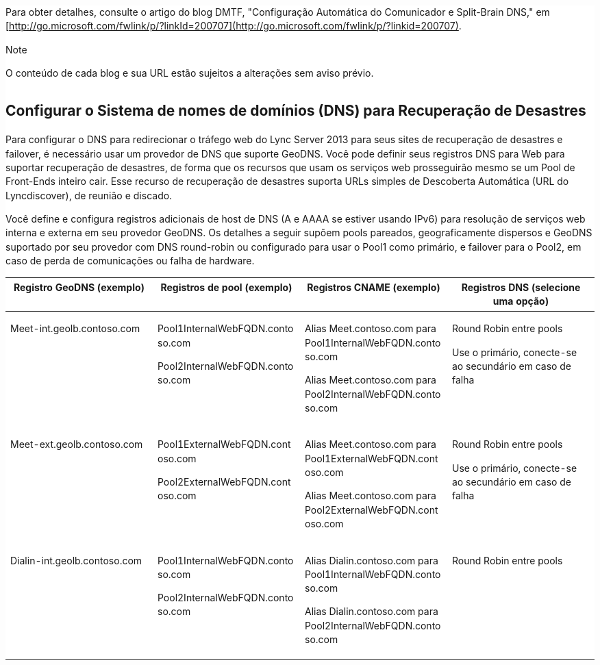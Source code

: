 Para obter detalhes, consulte o artigo do blog DMTF, "Configuração Automática do Comunicador e Split-Brain DNS," em [http://go.microsoft.com/fwlink/p/?linkId=200707](http://go.microsoft.com/fwlink/p/?linkid=200707).

> [!NOTE]  
> O conteúdo de cada blog e sua URL estão sujeitos a alterações sem aviso prévio.

## Configurar o Sistema de nomes de domínios (DNS) para Recuperação de Desastres

Para configurar o DNS para redirecionar o tráfego web do Lync Server 2013 para seus sites de recuperação de desastres e failover, é necessário usar um provedor de DNS que suporte GeoDNS. Você pode definir seus registros DNS para Web para suportar recuperação de desastres, de forma que os recursos que usam os serviços web prosseguirão mesmo se um Pool de Front-Ends inteiro cair. Esse recurso de recuperação de desastres suporta URLs simples de Descoberta Automática (URL do Lyncdiscover), de reunião e discado.

Você define e configura registros adicionais de host de DNS (A e AAAA se estiver usando IPv6) para resolução de serviços web interna e externa em seu provedor GeoDNS. Os detalhes a seguir supõem pools pareados, geograficamente dispersos e GeoDNS suportado por seu provedor com DNS round-robin ou configurado para usar o Pool1 como primário, e failover para o Pool2, em caso de perda de comunicações ou falha de hardware.


<table>
<colgroup>
<col style="width: 25%" />
<col style="width: 25%" />
<col style="width: 25%" />
<col style="width: 25%" />
</colgroup>
<thead>
<tr class="header">
<th>Registro GeoDNS (exemplo)</th>
<th>Registros de pool (exemplo)</th>
<th>Registros CNAME (exemplo)</th>
<th>Registros DNS (selecione uma opção)</th>
</tr>
</thead>
<tbody>
<tr class="odd">
<td><p>Meet-int.geolb.contoso.com</p></td>
<td><p>Pool1InternalWebFQDN.contoso.com</p>
<p>Pool2InternalWebFQDN.contoso.com</p></td>
<td><p>Alias Meet.contoso.com para Pool1InternalWebFQDN.contoso.com</p>
<p>Alias Meet.contoso.com para Pool2InternalWebFQDN.contoso.com</p></td>
<td><p>Round Robin entre pools</p>
<p>Use o primário, conecte-se ao secundário em caso de falha</p></td>
</tr>
<tr class="even">
<td><p>Meet-ext.geolb.contoso.com</p></td>
<td><p>Pool1ExternalWebFQDN.contoso.com</p>
<p>Pool2ExternalWebFQDN.contoso.com</p></td>
<td><p>Alias Meet.contoso.com para Pool1ExternalWebFQDN.contoso.com</p>
<p>Alias Meet.contoso.com para Pool2ExternalWebFQDN.contoso.com</p></td>
<td><p>Round Robin entre pools</p>
<p>Use o primário, conecte-se ao secundário em caso de falha</p></td>
</tr>
<tr class="odd">
<td><p>Dialin-int.geolb.contoso.com</p></td>
<td><p>Pool1InternalWebFQDN.contoso.com</p>
<p>Pool2InternalWebFQDN.contoso.com</p></td>
<td><p>Alias Dialin.contoso.com para Pool1InternalWebFQDN.contoso.com</p>
<p>Alias Dialin.contoso.com para Pool2InternalWebFQDN.contoso.com</p></td>
<td><p>Round Robin entre pools</p>